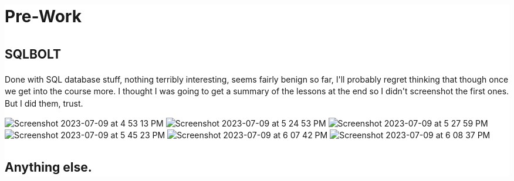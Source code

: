 # Pre-Work

## SQLBOLT

Done with SQL database stuff, nothing terribly interesting, seems fairly benign so far, I'll probably regret thinking that though once we get into the course more. I thought I was going to get a summary of the lessons at the end so I didn't screenshot the first ones. But I did them, trust.

<img width="1180" alt="Screenshot 2023-07-09 at 4 53 13 PM" src="https://github.com/Cooper-Softdev/reading-notes/assets/73309872/95af5701-80c3-48d9-a86e-de185cbd0256">
<img width="1145" alt="Screenshot 2023-07-09 at 5 24 53 PM" src="https://github.com/Cooper-Softdev/reading-notes/assets/73309872/ef101c88-5129-41ad-80c9-41f4f61a6ede">
<img width="1165" alt="Screenshot 2023-07-09 at 5 27 59 PM" src="https://github.com/Cooper-Softdev/reading-notes/assets/73309872/cab71e4e-9eec-4cc7-8ab4-b2f663fcee46">
<img width="1149" alt="Screenshot 2023-07-09 at 5 45 23 PM" src="https://github.com/Cooper-Softdev/reading-notes/assets/73309872/6b70c751-e896-418d-8025-457b9d63206b">
<img width="1166" alt="Screenshot 2023-07-09 at 6 07 42 PM" src="https://github.com/Cooper-Softdev/reading-notes/assets/73309872/7d4fda71-8a6d-4988-8f4b-b65bc8a7a7b8">
<img width="1143" alt="Screenshot 2023-07-09 at 6 08 37 PM" src="https://github.com/Cooper-Softdev/reading-notes/assets/73309872/cb74aa32-dba8-484f-afc4-020250de6b42">

## Anything else.

